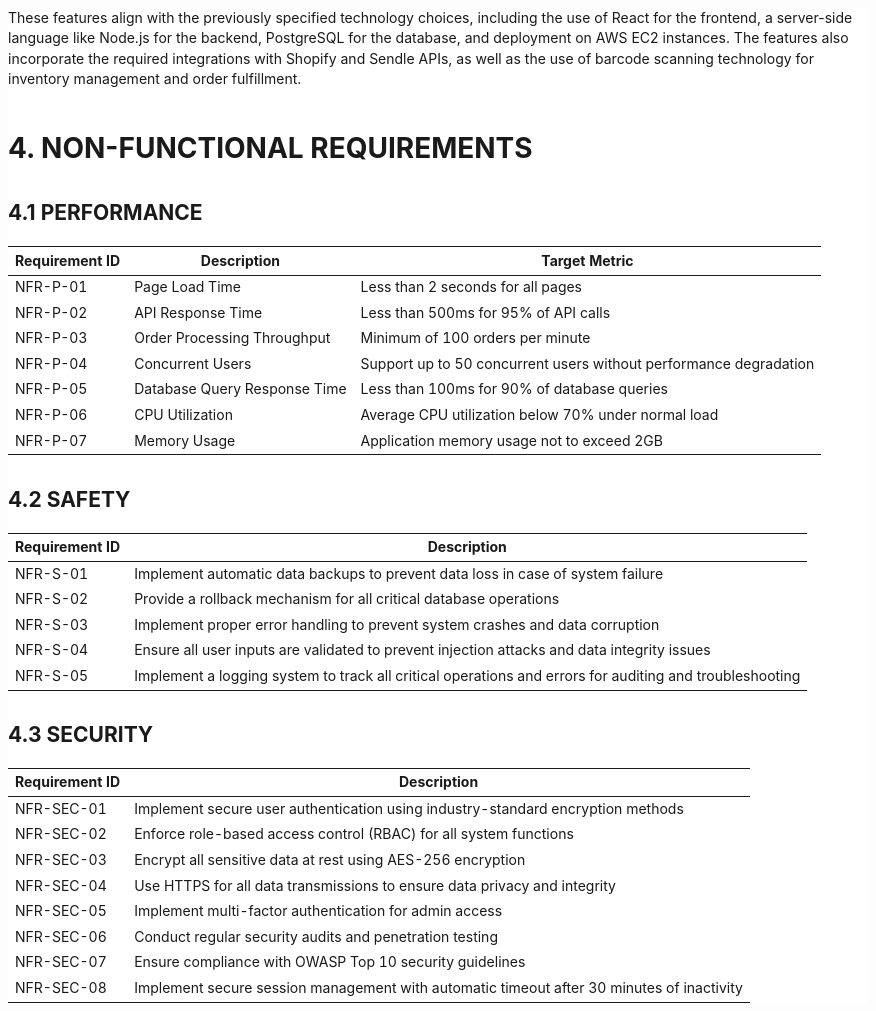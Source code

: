 These features align with the previously specified technology choices, including the use of React for the frontend, a server-side language like Node.js for the backend, PostgreSQL for the database, and deployment on AWS EC2 instances. The features also incorporate the required integrations with Shopify and Sendle APIs, as well as the use of barcode scanning technology for inventory management and order fulfillment.

# 4. NON-FUNCTIONAL REQUIREMENTS

## 4.1 PERFORMANCE

| Requirement ID | Description | Target Metric |
|----------------|-------------|---------------|
| NFR-P-01 | Page Load Time | Less than 2 seconds for all pages |
| NFR-P-02 | API Response Time | Less than 500ms for 95% of API calls |
| NFR-P-03 | Order Processing Throughput | Minimum of 100 orders per minute |
| NFR-P-04 | Concurrent Users | Support up to 50 concurrent users without performance degradation |
| NFR-P-05 | Database Query Response Time | Less than 100ms for 90% of database queries |
| NFR-P-06 | CPU Utilization | Average CPU utilization below 70% under normal load |
| NFR-P-07 | Memory Usage | Application memory usage not to exceed 2GB |

## 4.2 SAFETY

| Requirement ID | Description |
|----------------|-------------|
| NFR-S-01 | Implement automatic data backups to prevent data loss in case of system failure |
| NFR-S-02 | Provide a rollback mechanism for all critical database operations |
| NFR-S-03 | Implement proper error handling to prevent system crashes and data corruption |
| NFR-S-04 | Ensure all user inputs are validated to prevent injection attacks and data integrity issues |
| NFR-S-05 | Implement a logging system to track all critical operations and errors for auditing and troubleshooting |

## 4.3 SECURITY

| Requirement ID | Description |
|----------------|-------------|
| NFR-SEC-01 | Implement secure user authentication using industry-standard encryption methods |
| NFR-SEC-02 | Enforce role-based access control (RBAC) for all system functions |
| NFR-SEC-03 | Encrypt all sensitive data at rest using AES-256 encryption |
| NFR-SEC-04 | Use HTTPS for all data transmissions to ensure data privacy and integrity |
| NFR-SEC-05 | Implement multi-factor authentication for admin access |
| NFR-SEC-06 | Conduct regular security audits and penetration testing |
| NFR-SEC-07 | Ensure compliance with OWASP Top 10 security guidelines |
| NFR-SEC-08 | Implement secure session management with automatic timeout after 30 minutes of inactivity |

